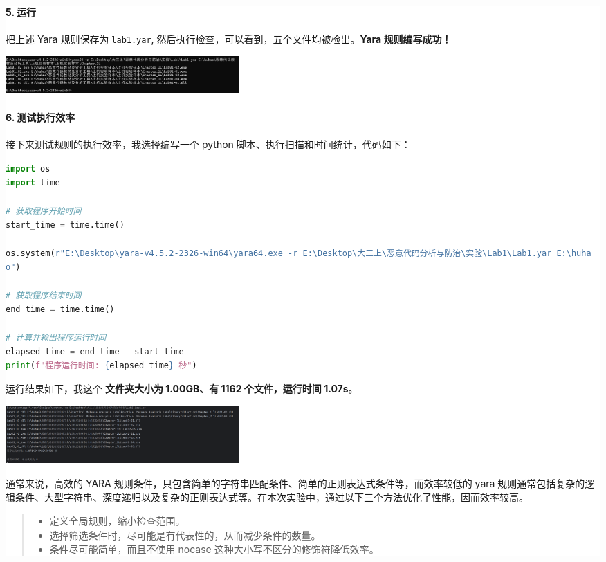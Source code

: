 #### 5. 运行

把上述 Yara 规则保存为 `lab1.yar`, 然后执行检查，可以看到，五个文件均被检出。**Yara 规则编写成功！**

<img src="./Lab1.assets/image-20240920150840563.png" alt="image-20240920150840563" style="zoom: 33%;" />

#### 6. 测试执行效率

接下来测试规则的执行效率，我选择编写一个 python 脚本、执行扫描和时间统计，代码如下：

```python
import os
import time

# 获取程序开始时间
start_time = time.time()

os.system(r"E:\Desktop\yara-v4.5.2-2326-win64\yara64.exe -r E:\Desktop\大三上\恶意代码分析与防治\实验\Lab1\Lab1.yar E:\huhao")

# 获取程序结束时间
end_time = time.time()

# 计算并输出程序运行时间
elapsed_time = end_time - start_time
print(f"程序运行时间: {elapsed_time} 秒")
```

运行结果如下，我这个 **文件夹大小为 1.00GB、有 1162 个文件，运行时间 1.07s**。

<img src="./Lab1.assets/image-20240920151850786.png" alt="image-20240920151850786" style="zoom: 33%;" />

通常来说，高效的 YARA 规则条件，只包含简单的字符串匹配条件、简单的正则表达式条件等，而效率较低的 yara 规则通常包括复杂的逻辑条件、大型字符串、深度递归以及复杂的正则表达式等。在本次实验中，通过以下三个方法优化了性能，因而效率较高。

> - 定义全局规则，缩小检查范围。
> - 选择筛选条件时，尽可能是有代表性的，从而减少条件的数量。
> - 条件尽可能简单，而且不使用 nocase 这种大小写不区分的修饰符降低效率。
